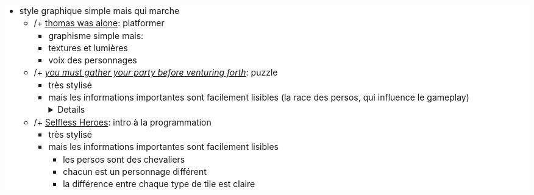 - style graphique simple mais qui marche
	- /+ [thomas was alone](http://www.thomaswasalone.com/thomaswasalone/): platformer
		- graphisme simple mais:
		- textures et lumières
		- voix des personnages
	- /+ [*you must gather your party before venturing forth*](https://ldjam.com/events/ludum-dare/46/ymgypbvf-you-must-gather-your-party-before-venturing-forth): puzzle
		- très stylisé
		- mais les informations importantes sont facilement lisibles (la race des persos, qui influence le gameplay) <details> ![ymgypbvf](/assets/998_ymgypbvf.png)
	- /+ [Selfless Heroes](https://selflessheroes.fr/): intro à la programmation
		- très stylisé
		- mais les informations importantes sont facilement lisibles
			- les persos sont des chevaliers
			- chacun est un personnage différent
			- la différence entre chaque type de tile est claire